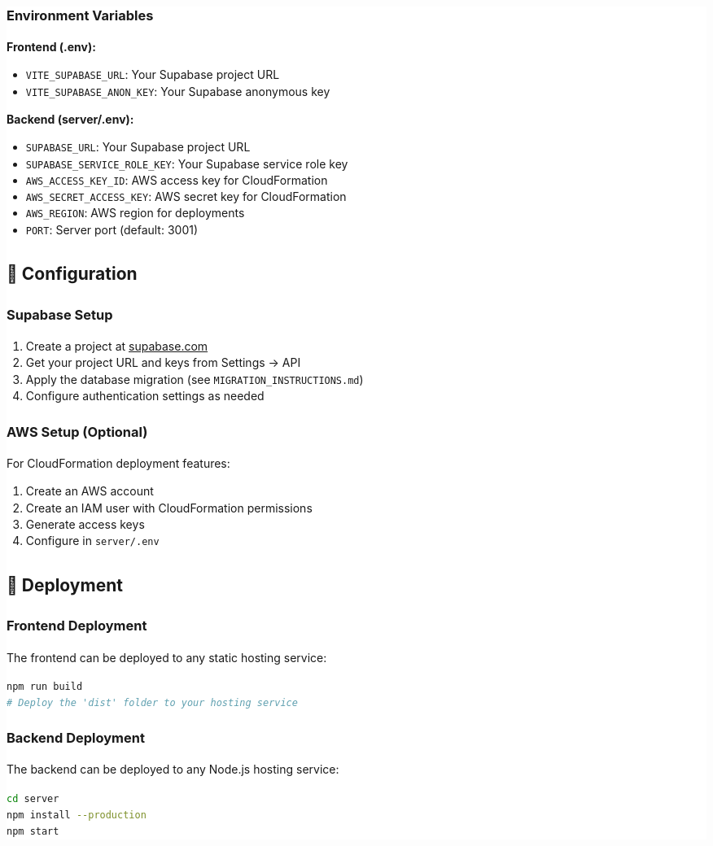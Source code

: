 ### Environment Variables

**Frontend (.env):**
- `VITE_SUPABASE_URL`: Your Supabase project URL
- `VITE_SUPABASE_ANON_KEY`: Your Supabase anonymous key

**Backend (server/.env):**
- `SUPABASE_URL`: Your Supabase project URL
- `SUPABASE_SERVICE_ROLE_KEY`: Your Supabase service role key
- `AWS_ACCESS_KEY_ID`: AWS access key for CloudFormation
- `AWS_SECRET_ACCESS_KEY`: AWS secret key for CloudFormation
- `AWS_REGION`: AWS region for deployments
- `PORT`: Server port (default: 3001)

## 🔧 Configuration

### Supabase Setup

1. Create a project at [supabase.com](https://supabase.com)
2. Get your project URL and keys from Settings → API
3. Apply the database migration (see `MIGRATION_INSTRUCTIONS.md`)
4. Configure authentication settings as needed

### AWS Setup (Optional)

For CloudFormation deployment features:

1. Create an AWS account
2. Create an IAM user with CloudFormation permissions
3. Generate access keys
4. Configure in `server/.env`

## 🚀 Deployment

### Frontend Deployment

The frontend can be deployed to any static hosting service:

```bash
npm run build
# Deploy the 'dist' folder to your hosting service
```

### Backend Deployment

The backend can be deployed to any Node.js hosting service:

```bash
cd server
npm install --production
npm start
```
